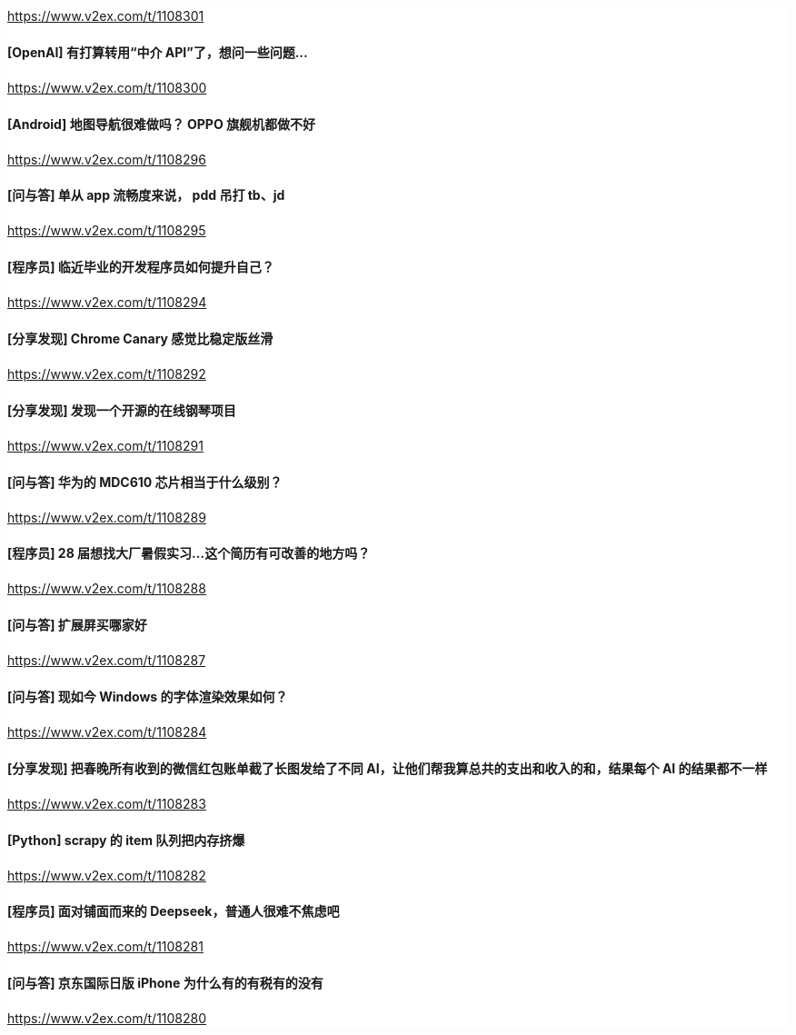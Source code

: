 <span style="color: blue!80!green"><https://www.v2ex.com/t/1108301></span>

#### \[OpenAI\] 有打算转用“中介 API”了，想问一些问题...

<span style="color: blue!80!green"><https://www.v2ex.com/t/1108300></span>

#### \[Android\] 地图导航很难做吗？ OPPO 旗舰机都做不好

<span style="color: blue!80!green"><https://www.v2ex.com/t/1108296></span>

#### \[问与答\] 单从 app 流畅度来说， pdd 吊打 tb、jd

<span style="color: blue!80!green"><https://www.v2ex.com/t/1108295></span>

#### \[程序员\] 临近毕业的开发程序员如何提升自己？

<span style="color: blue!80!green"><https://www.v2ex.com/t/1108294></span>

#### \[分享发现\] Chrome Canary 感觉比稳定版丝滑

<span style="color: blue!80!green"><https://www.v2ex.com/t/1108292></span>

#### \[分享发现\] 发现一个开源的在线钢琴项目

<span style="color: blue!80!green"><https://www.v2ex.com/t/1108291></span>

#### \[问与答\] 华为的 MDC610 芯片相当于什么级别？

<span style="color: blue!80!green"><https://www.v2ex.com/t/1108289></span>

#### \[程序员\] 28 届想找大厂暑假实习…这个简历有可改善的地方吗？

<span style="color: blue!80!green"><https://www.v2ex.com/t/1108288></span>

#### \[问与答\] 扩展屏买哪家好

<span style="color: blue!80!green"><https://www.v2ex.com/t/1108287></span>

#### \[问与答\] 现如今 Windows 的字体渲染效果如何？

<span style="color: blue!80!green"><https://www.v2ex.com/t/1108284></span>

#### \[分享发现\] 把春晚所有收到的微信红包账单截了长图发给了不同 AI，让他们帮我算总共的支出和收入的和，结果每个 AI 的结果都不一样

<span style="color: blue!80!green"><https://www.v2ex.com/t/1108283></span>

#### \[Python\] scrapy 的 item 队列把内存挤爆

<span style="color: blue!80!green"><https://www.v2ex.com/t/1108282></span>

#### \[程序员\] 面对铺面而来的 Deepseek，普通人很难不焦虑吧

<span style="color: blue!80!green"><https://www.v2ex.com/t/1108281></span>

#### \[问与答\] 京东国际日版 iPhone 为什么有的有税有的没有

<span style="color: blue!80!green"><https://www.v2ex.com/t/1108280></span>
